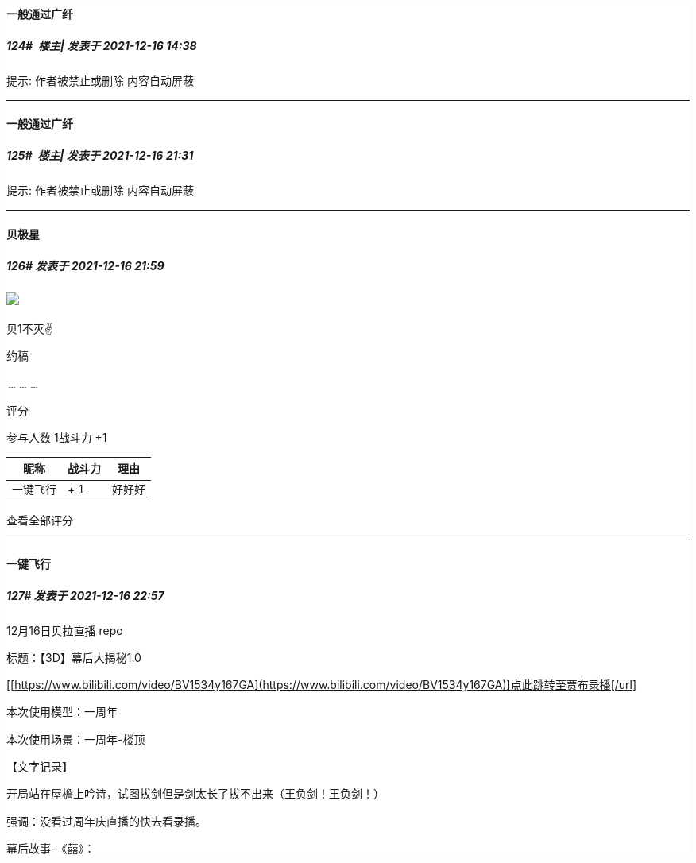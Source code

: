 ####  一般通过广纤  
##### 124#         楼主| 发表于 2021-12-16 14:38

提示: 作者被禁止或删除 内容自动屏蔽

*****

####  一般通过广纤  
##### 125#         楼主| 发表于 2021-12-16 21:31

提示: 作者被禁止或删除 内容自动屏蔽

*****

####  贝极星  
##### 126#       发表于 2021-12-16 21:59

<img src="http://tva1.sinaimg.cn/large/007bmHQyly1gxg0ri33u2j328e35pnpo.jpg" referrerpolicy="no-referrer">

贝1不灭✌️ 

约稿

﹍﹍﹍

评分

 参与人数 1战斗力 +1

|昵称|战斗力|理由|
|----|---|---|
| 一键飞行| + 1|好好好|

查看全部评分

*****

####  一键飞行  
##### 127#       发表于 2021-12-16 22:57

12月16日贝拉直播 repo

标题：【3D】幕后大揭秘1.0

[[https://www.bilibili.com/video/BV1534y167GA](https://www.bilibili.com/video/BV1534y167GA)]点此跳转至贾布录播[/url]

本次使用模型：一周年

本次使用场景：一周年-楼顶

【文字记录】

开局站在屋檐上吟诗，试图拔剑但是剑太长了拔不出来（王负剑！王负剑！）

强调：没看过周年庆直播的快去看录播。

幕后故事-《囍》：
